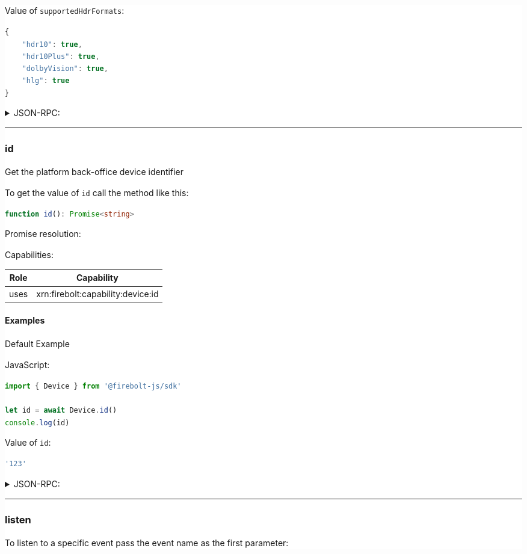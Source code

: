 Value of `supportedHdrFormats`:

```javascript
{
	"hdr10": true,
	"hdr10Plus": true,
	"dolbyVision": true,
	"hlg": true
}
```

<details markdown="1" ><summary>JSON-RPC:</summary></details>

---

### id

Get the platform back-office device identifier

To get the value of `id` call the method like this:

```typescript
function id(): Promise<string>
```

Promise resolution:

Capabilities:

| Role | Capability                        |
| ---- | --------------------------------- |
| uses | xrn:firebolt:capability:device:id |

#### Examples

Default Example

JavaScript:

```javascript
import { Device } from '@firebolt-js/sdk'

let id = await Device.id()
console.log(id)
```

Value of `id`:

```javascript
'123'
```

<details markdown="1" ><summary>JSON-RPC:</summary></details>

---

### listen

To listen to a specific event pass the event name as the first parameter:
